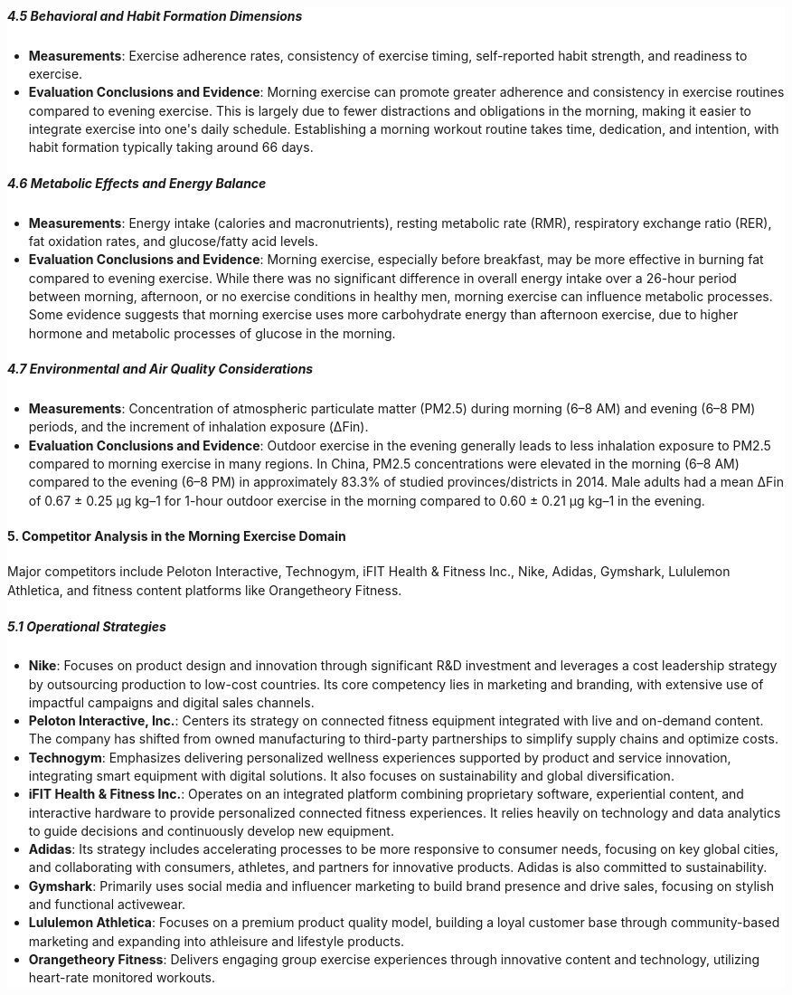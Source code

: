 ##### 4.5 Behavioral and Habit Formation Dimensions
*   **Measurements**: Exercise adherence rates, consistency of exercise timing, self-reported habit strength, and readiness to exercise.
*   **Evaluation Conclusions and Evidence**: Morning exercise can promote greater adherence and consistency in exercise routines compared to evening exercise. This is largely due to fewer distractions and obligations in the morning, making it easier to integrate exercise into one's daily schedule. Establishing a morning workout routine takes time, dedication, and intention, with habit formation typically taking around 66 days.

##### 4.6 Metabolic Effects and Energy Balance
*   **Measurements**: Energy intake (calories and macronutrients), resting metabolic rate (RMR), respiratory exchange ratio (RER), fat oxidation rates, and glucose/fatty acid levels.
*   **Evaluation Conclusions and Evidence**: Morning exercise, especially before breakfast, may be more effective in burning fat compared to evening exercise. While there was no significant difference in overall energy intake over a 26-hour period between morning, afternoon, or no exercise conditions in healthy men, morning exercise can influence metabolic processes. Some evidence suggests that morning exercise uses more carbohydrate energy than afternoon exercise, due to higher hormone and metabolic processes of glucose in the morning.

##### 4.7 Environmental and Air Quality Considerations
*   **Measurements**: Concentration of atmospheric particulate matter (PM2.5) during morning (6–8 AM) and evening (6–8 PM) periods, and the increment of inhalation exposure (ΔFin).
*   **Evaluation Conclusions and Evidence**: Outdoor exercise in the evening generally leads to less inhalation exposure to PM2.5 compared to morning exercise in many regions. In China, PM2.5 concentrations were elevated in the morning (6–8 AM) compared to the evening (6–8 PM) in approximately 83.3% of studied provinces/districts in 2014. Male adults had a mean ΔFin of 0.67 ± 0.25 µg kg–1 for 1-hour outdoor exercise in the morning compared to 0.60 ± 0.21 µg kg–1 in the evening.

#### 5. Competitor Analysis in the Morning Exercise Domain

Major competitors include Peloton Interactive, Technogym, iFIT Health & Fitness Inc., Nike, Adidas, Gymshark, Lululemon Athletica, and fitness content platforms like Orangetheory Fitness.

##### 5.1 Operational Strategies
*   **Nike**: Focuses on product design and innovation through significant R&D investment and leverages a cost leadership strategy by outsourcing production to low-cost countries. Its core competency lies in marketing and branding, with extensive use of impactful campaigns and digital sales channels.
*   **Peloton Interactive, Inc.**: Centers its strategy on connected fitness equipment integrated with live and on-demand content. The company has shifted from owned manufacturing to third-party partnerships to simplify supply chains and optimize costs.
*   **Technogym**: Emphasizes delivering personalized wellness experiences supported by product and service innovation, integrating smart equipment with digital solutions. It also focuses on sustainability and global diversification.
*   **iFIT Health & Fitness Inc.**: Operates on an integrated platform combining proprietary software, experiential content, and interactive hardware to provide personalized connected fitness experiences. It relies heavily on technology and data analytics to guide decisions and continuously develop new equipment.
*   **Adidas**: Its strategy includes accelerating processes to be more responsive to consumer needs, focusing on key global cities, and collaborating with consumers, athletes, and partners for innovative products. Adidas is also committed to sustainability.
*   **Gymshark**: Primarily uses social media and influencer marketing to build brand presence and drive sales, focusing on stylish and functional activewear.
*   **Lululemon Athletica**: Focuses on a premium product quality model, building a loyal customer base through community-based marketing and expanding into athleisure and lifestyle products.
*   **Orangetheory Fitness**: Delivers engaging group exercise experiences through innovative content and technology, utilizing heart-rate monitored workouts.
